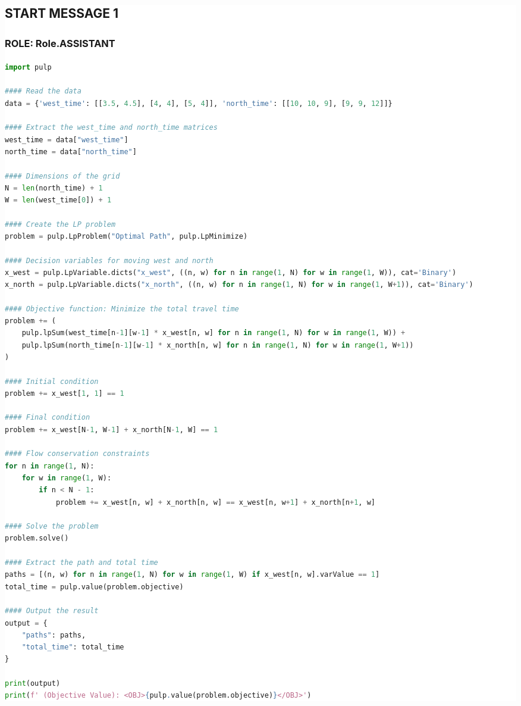 
## START MESSAGE 1 
### ROLE: Role.ASSISTANT
```python
import pulp

#### Read the data
data = {'west_time': [[3.5, 4.5], [4, 4], [5, 4]], 'north_time': [[10, 10, 9], [9, 9, 12]]}

#### Extract the west_time and north_time matrices
west_time = data["west_time"]
north_time = data["north_time"]

#### Dimensions of the grid
N = len(north_time) + 1
W = len(west_time[0]) + 1

#### Create the LP problem
problem = pulp.LpProblem("Optimal Path", pulp.LpMinimize)

#### Decision variables for moving west and north
x_west = pulp.LpVariable.dicts("x_west", ((n, w) for n in range(1, N) for w in range(1, W)), cat='Binary')
x_north = pulp.LpVariable.dicts("x_north", ((n, w) for n in range(1, N) for w in range(1, W+1)), cat='Binary')

#### Objective function: Minimize the total travel time
problem += (
    pulp.lpSum(west_time[n-1][w-1] * x_west[n, w] for n in range(1, N) for w in range(1, W)) +
    pulp.lpSum(north_time[n-1][w-1] * x_north[n, w] for n in range(1, N) for w in range(1, W+1))
)

#### Initial condition
problem += x_west[1, 1] == 1

#### Final condition
problem += x_west[N-1, W-1] + x_north[N-1, W] == 1

#### Flow conservation constraints
for n in range(1, N):
    for w in range(1, W):
        if n < N - 1:
            problem += x_west[n, w] + x_north[n, w] == x_west[n, w+1] + x_north[n+1, w]

#### Solve the problem
problem.solve()

#### Extract the path and total time
paths = [(n, w) for n in range(1, N) for w in range(1, W) if x_west[n, w].varValue == 1]
total_time = pulp.value(problem.objective)

#### Output the result
output = {
    "paths": paths,
    "total_time": total_time
}

print(output)
print(f' (Objective Value): <OBJ>{pulp.value(problem.objective)}</OBJ>')
```

